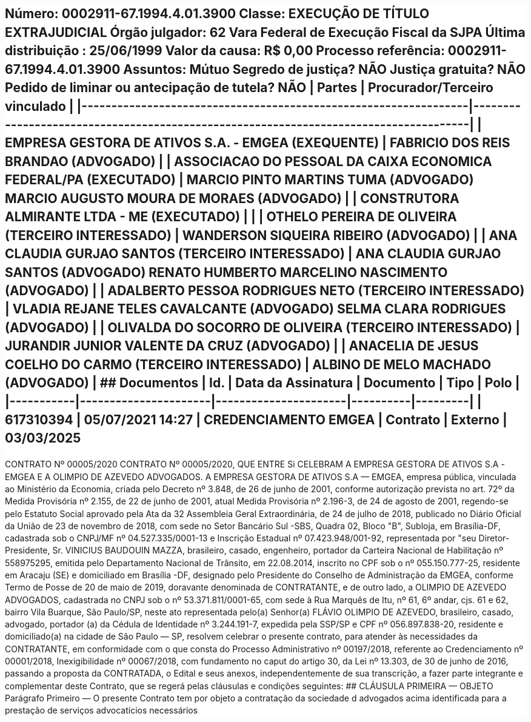 ## Número: 0002911-67.1994.4.01.3900 Classe: EXECUÇÃO DE TÍTULO EXTRAJUDICIAL Órgão julgador: 62 Vara Federal de Execução Fiscal da SJPA Última distribuição : 25/06/1999 Valor da causa: R$ 0,00 Processo referência: 0002911-67.1994.4.01.3900 Assuntos: Mútuo Segredo de justiça? NÃO Justiça gratuita? NÃO Pedido de liminar ou antecipação de tutela? NÃO | Partes | Procurador/Terceiro vinculado | |-----------------------------------------------------------------|--------------------------------------------------------------------------------------| | EMPRESA GESTORA DE ATIVOS S.A. - EMGEA (EXEQUENTE) | FABRICIO DOS REIS BRANDAO (ADVOGADO) | | ASSOCIACAO DO PESSOAL DA CAIXA ECONOMICA FEDERAL/PA (EXECUTADO) | MARCIO PINTO MARTINS TUMA (ADVOGADO) MARCIO AUGUSTO MOURA DE MORAES (ADVOGADO) | | CONSTRUTORA ALMIRANTE LTDA - ME (EXECUTADO) | | | OTHELO PEREIRA DE OLIVEIRA (TERCEIRO INTERESSADO) | WANDERSON SIQUEIRA RIBEIRO (ADVOGADO) | | ANA CLAUDIA GURJAO SANTOS (TERCEIRO INTERESSADO) | ANA CLAUDIA GURJAO SANTOS (ADVOGADO) RENATO HUMBERTO MARCELINO NASCIMENTO (ADVOGADO) | | ADALBERTO PESSOA RODRIGUES NETO (TERCEIRO INTERESSADO) | VLADIA REJANE TELES CAVALCANTE (ADVOGADO) SELMA CLARA RODRIGUES (ADVOGADO) | | OLIVALDA DO SOCORRO DE OLIVEIRA (TERCEIRO INTERESSADO) | JURANDIR JUNIOR VALENTE DA CRUZ (ADVOGADO) | | ANACELIA DE JESUS COELHO DO CARMO (TERCEIRO INTERESSADO) | ALBINO DE MELO MACHADO (ADVOGADO) | ## Documentos | Id. | Data da Assinatura | Documento | Tipo | Polo | |-----------|----------------------|----------------------|----------|---------| | 617310394 | 05/07/2021 14:27 | CREDENCIAMENTO EMGEA | Contrato | Externo | 03/03/2025

CONTRATO Nº 00005/2020 CONTRATO Nº 00005/2020, QUE ENTRE Si CELEBRAM A EMPRESA GESTORA DE ATIVOS S.A -EMGEA E A OLIMPIO DE AZEVEDO ADVOGADOS. A EMPRESA GESTORA DE ATIVOS S.A — EMGEA, empresa pública, vinculada ao Ministério da Economia, criada pelo Decreto nº 3.848, de 26 de junho de 2001, conforme autorização prevista no art. 72º da Medida Provisória nº 2.155, de 22 de junho de 2001, atual Medida Provisória nº 2.196-3, de 24 de agosto de 2001, regendo-se pelo Estatuto Social aprovado pela Ata da 32 Assembleia Geral Extraordinária, de 24 de julho de 2018, publicado no Diário Oficial da União de 23 de novembro de 2018, com sede no Setor Bancário Sul -SBS, Quadra 02, Bloco "B", Subloja, em Brasília-DF, cadastrada sob o CNPJ/MF nº 04.527.335/0001-13 e Inscrição Estadual nº 07.423.948/001-92, representada por "seu Diretor-Presidente, Sr. VINICIUS BAUDOUIN MAZZA, brasileiro, casado, engenheiro, portador da Carteira Nacional de Habilitação nº 558975295, emitida pelo Departamento Nacional de Trânsito, em 22.08.2014, inscrito no CPF sob o nº 055.150.777-25, residente em Aracaju (SE) e domiciliado em Brasília -DF, designado pelo Presidente do Conselho de Administração da EMGEA, conforme Termo de Posse de 20 de maio de 2019, doravante denominada de CONTRATANTE, e de outro lado, a OLIMPIO DE AZEVEDO ADVOGADOS, cadastrada no CNPJ sob o nº 53.371.811/0001-65, com sede à Rua Marquês de Itu, nº 61, 6º andar, cjs. 61 e 62, bairro Vila Buarque, São Paulo/SP, neste ato representada pelo(a) Senhor(a) FLÁVIO OLIMPIO DE AZEVEDO, brasileiro, casado, advogado, portador (a) da Cédula de Identidade nº 3.244.191-7, expedida pela SSP/SP e CPF nº 056.897.838-20, residente e domiciliado(a) na cidade de São Paulo — SP, resolvem celebrar o presente contrato, para atender às necessidades da CONTRATANTE, em conformidade com o que consta do Processo Administrativo nº 00197/2018, referente ao Credenciamento nº 00001/2018, Inexigibilidade nº 00067/2018, com fundamento no caput do artigo 30, da Lei nº 13.303, de 30 de junho de 2016, passando a proposta da CONTRATADA, o Edital e seus anexos, independentemente de sua transcrição, a fazer parte integrante e complementar deste Contrato, que se regerá pelas cláusulas e condições seguintes: ## CLÁUSULA PRIMEIRA — OBJETO Parágrafo Primeiro — O presente Contrato tem por objeto a contratação da sociedade d advogados acima identificada para a prestação de serviços advocatícios necessários
